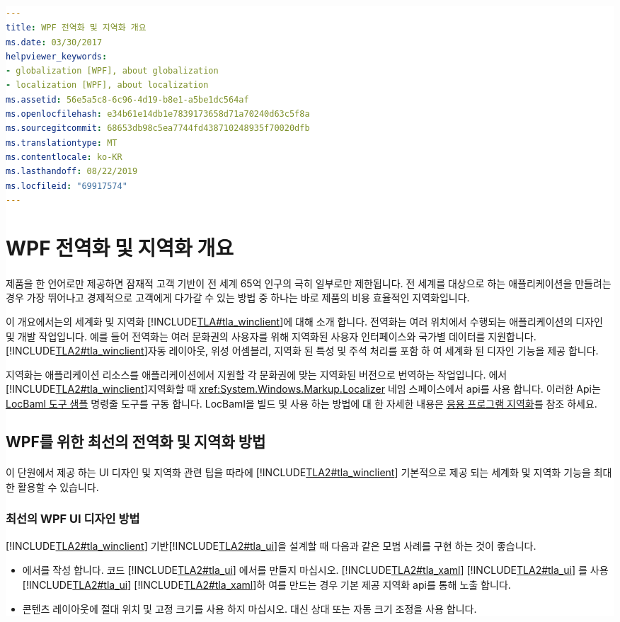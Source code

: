 ```yaml
---
title: WPF 전역화 및 지역화 개요
ms.date: 03/30/2017
helpviewer_keywords:
- globalization [WPF], about globalization
- localization [WPF], about localization
ms.assetid: 56e5a5c8-6c96-4d19-b8e1-a5be1dc564af
ms.openlocfilehash: e34b61e14db1e7839173658d71a70240d63c5f8a
ms.sourcegitcommit: 68653db98c5ea7744fd438710248935f70020dfb
ms.translationtype: MT
ms.contentlocale: ko-KR
ms.lasthandoff: 08/22/2019
ms.locfileid: "69917574"
---
```

# <a name="wpf-globalization-and-localization-overview"></a>WPF 전역화 및 지역화 개요

제품을 한 언어로만 제공하면 잠재적 고객 기반이 전 세계 65억 인구의 극히 일부로만 제한됩니다. 전 세계를 대상으로 하는 애플리케이션을 만들려는 경우 가장 뛰어나고 경제적으로 고객에게 다가갈 수 있는 방법 중 하나는 바로 제품의 비용 효율적인 지역화입니다.

이 개요에서는의 세계화 및 지역화 [!INCLUDE[TLA#tla_winclient](../../../../includes/tlasharptla-winclient-md.md)]에 대해 소개 합니다. 전역화는 여러 위치에서 수행되는 애플리케이션의 디자인 및 개발 작업입니다. 예를 들어 전역화는 여러 문화권의 사용자를 위해 지역화된 사용자 인터페이스와 국가별 데이터를 지원합니다. [!INCLUDE[TLA2#tla_winclient](../../../../includes/tla2sharptla-winclient-md.md)]자동 레이아웃, 위성 어셈블리, 지역화 된 특성 및 주석 처리를 포함 하 여 세계화 된 디자인 기능을 제공 합니다.

지역화는 애플리케이션 리소스를 애플리케이션에서 지원할 각 문화권에 맞는 지역화된 버전으로 번역하는 작업입니다. 에서 [!INCLUDE[TLA2#tla_winclient](../../../../includes/tla2sharptla-winclient-md.md)]지역화할 때 <xref:System.Windows.Markup.Localizer> 네임 스페이스에서 api를 사용 합니다. 이러한 Api는 [LocBaml 도구 샘플](https://go.microsoft.com/fwlink/?LinkID=160016) 명령줄 도구를 구동 합니다. LocBaml을 빌드 및 사용 하는 방법에 대 한 자세한 내용은 [응용 프로그램 지역화](how-to-localize-an-application.md)를 참조 하세요.

## <a name="best-practices-for-globalization-and-localization-in-wpf"></a>WPF를 위한 최선의 전역화 및 지역화 방법

이 단원에서 제공 하는 UI 디자인 및 지역화 관련 팁을 따라에 [!INCLUDE[TLA2#tla_winclient](../../../../includes/tla2sharptla-winclient-md.md)] 기본적으로 제공 되는 세계화 및 지역화 기능을 최대한 활용할 수 있습니다.

### <a name="best-practices-for-wpf-ui-design"></a>최선의 WPF UI 디자인 방법

[!INCLUDE[TLA2#tla_winclient](../../../../includes/tla2sharptla-winclient-md.md)] 기반[!INCLUDE[TLA2#tla_ui](../../../../includes/tla2sharptla-ui-md.md)]을 설계할 때 다음과 같은 모범 사례를 구현 하는 것이 좋습니다.

- 에서를 작성 합니다. 코드 [!INCLUDE[TLA2#tla_ui](../../../../includes/tla2sharptla-ui-md.md)] 에서를 만들지 마십시오. [!INCLUDE[TLA2#tla_xaml](../../../../includes/tla2sharptla-xaml-md.md)] [!INCLUDE[TLA2#tla_ui](../../../../includes/tla2sharptla-ui-md.md)] 를 사용 [!INCLUDE[TLA2#tla_ui](../../../../includes/tla2sharptla-ui-md.md)] [!INCLUDE[TLA2#tla_xaml](../../../../includes/tla2sharptla-xaml-md.md)]하 여를 만드는 경우 기본 제공 지역화 api를 통해 노출 합니다.

- 콘텐츠 레이아웃에 절대 위치 및 고정 크기를 사용 하지 마십시오. 대신 상대 또는 자동 크기 조정을 사용 합니다.

